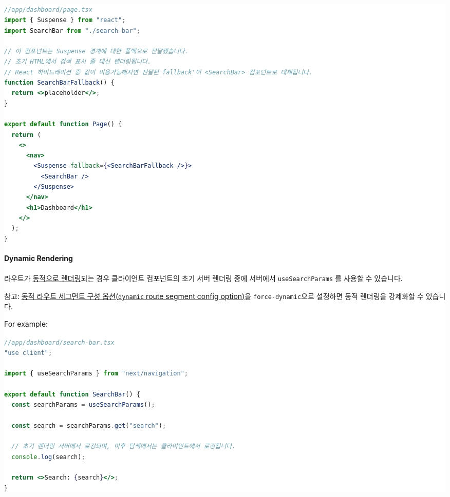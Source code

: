 ```jsx
//app/dashboard/page.tsx
import { Suspense } from "react";
import SearchBar from "./search-bar";

// 이 컴포넌트는 Suspense 경계에 대한 폴백으로 전달됐습니다.
// 초기 HTML에서 검색 표시 줄 대신 렌더링됩니다.
// React 하이드레이션 중 값이 이용가능해지면 전달된 fallback'이 <SearchBar> 컴포넌트로 대체됩니다.
function SearchBarFallback() {
  return <>placeholder</>;
}

export default function Page() {
  return (
    <>
      <nav>
        <Suspense fallback={<SearchBarFallback />}>
          <SearchBar />
        </Suspense>
      </nav>
      <h1>Dashboard</h1>
    </>
  );
}
```

#### Dynamic Rendering

라우트가 [동적으로 렌더링](../../BuildingYourApplication/Rendering/Static_and_Dynamic.md#dynamic-rendering)되는 경우 클라이언트 컴포넌트의 초기 서버 렌더링 중에 서버에서 `useSearchParams` 를 사용할 수 있습니다.

참고: [동적 라우트 세그먼트 구성 옵션(`dynamic` route segment config option)](../../APIReference/FileConventions/Route_Segement_Config.md#dynamic)을 `force-dynamic`으로 설정하면 동적 렌더링을 강제화할 수 있습니다.

For example:

```jsx
//app/dashboard/search-bar.tsx
"use client";

import { useSearchParams } from "next/navigation";

export default function SearchBar() {
  const searchParams = useSearchParams();

  const search = searchParams.get("search");

  // 초기 렌더링 서버에서 로깅되며, 이후 탐색에서는 클라이언트에서 로깅됩니다.
  console.log(search);

  return <>Search: {search}</>;
}
```
